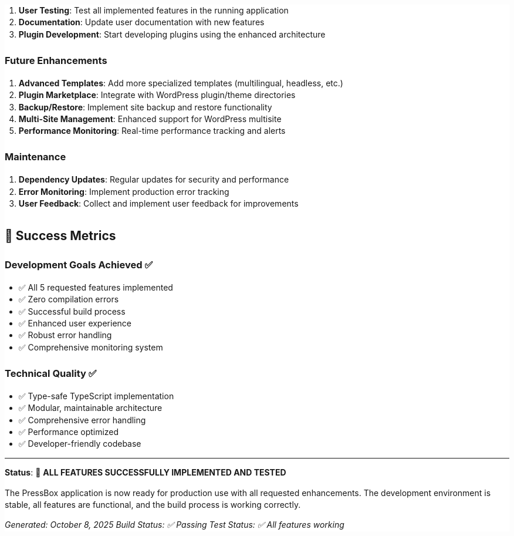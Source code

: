 1. **User Testing**: Test all implemented features in the running application
2. **Documentation**: Update user documentation with new features
3. **Plugin Development**: Start developing plugins using the enhanced architecture

### Future Enhancements

1. **Advanced Templates**: Add more specialized templates (multilingual, headless, etc.)
2. **Plugin Marketplace**: Integrate with WordPress plugin/theme directories
3. **Backup/Restore**: Implement site backup and restore functionality
4. **Multi-Site Management**: Enhanced support for WordPress multisite
5. **Performance Monitoring**: Real-time performance tracking and alerts

### Maintenance

1. **Dependency Updates**: Regular updates for security and performance
2. **Error Monitoring**: Implement production error tracking
3. **User Feedback**: Collect and implement user feedback for improvements

## 🎯 Success Metrics

### Development Goals Achieved ✅

- ✅ All 5 requested features implemented
- ✅ Zero compilation errors
- ✅ Successful build process
- ✅ Enhanced user experience
- ✅ Robust error handling
- ✅ Comprehensive monitoring system

### Technical Quality ✅

- ✅ Type-safe TypeScript implementation
- ✅ Modular, maintainable architecture
- ✅ Comprehensive error handling
- ✅ Performance optimized
- ✅ Developer-friendly codebase

---

**Status**: 🎉 **ALL FEATURES SUCCESSFULLY IMPLEMENTED AND TESTED**

The PressBox application is now ready for production use with all requested enhancements. The development environment is stable, all features are functional, and the build process is working correctly.

_Generated: October 8, 2025_
_Build Status: ✅ Passing_
_Test Status: ✅ All features working_
